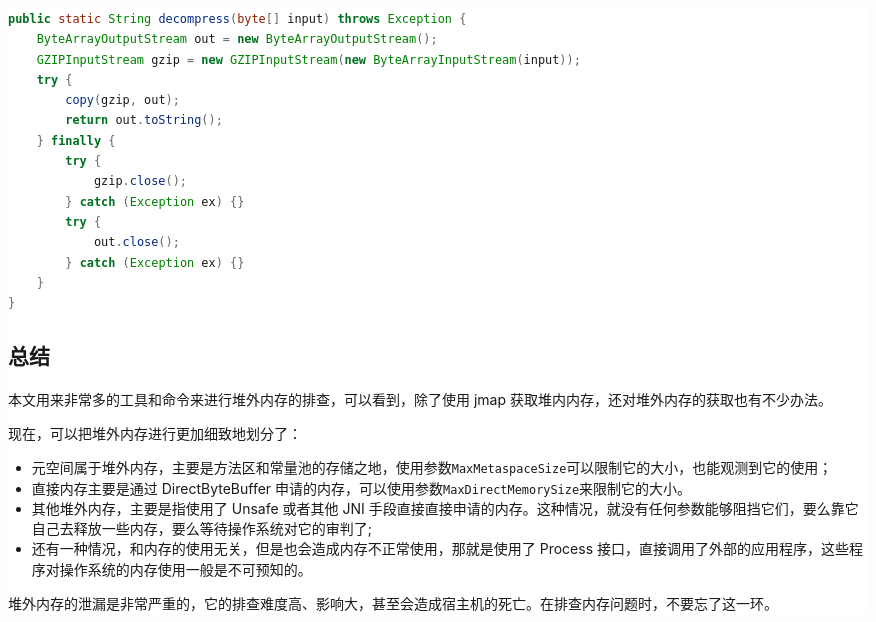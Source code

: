 ```java
public static String decompress(byte[] input) throws Exception {
    ByteArrayOutputStream out = new ByteArrayOutputStream();
    GZIPInputStream gzip = new GZIPInputStream(new ByteArrayInputStream(input));
    try {
        copy(gzip, out);
        return out.toString();
    } finally {
        try {
            gzip.close();
        } catch (Exception ex) {}
        try {
            out.close();
        } catch (Exception ex) {}
    }
}
```

## 总结

本文用来非常多的工具和命令来进行堆外内存的排查，可以看到，除了使用 jmap 获取堆内内存，还对堆外内存的获取也有不少办法。

现在，可以把堆外内存进行更加细致地划分了：

- 元空间属于堆外内存，主要是方法区和常量池的存储之地，使用参数`MaxMetaspaceSize`可以限制它的大小，也能观测到它的使用；
- 直接内存主要是通过 DirectByteBuffer 申请的内存，可以使用参数`MaxDirectMemorySize`来限制它的大小。
- 其他堆外内存，主要是指使用了 Unsafe 或者其他 JNI 手段直接直接申请的内存。这种情况，就没有任何参数能够阻挡它们，要么靠它自己去释放一些内存，要么等待操作系统对它的审判了;
- 还有一种情况，和内存的使用无关，但是也会造成内存不正常使用，那就是使用了 Process 接口，直接调用了外部的应用程序，这些程序对操作系统的内存使用一般是不可预知的。

堆外内存的泄漏是非常严重的，它的排查难度高、影响大，甚至会造成宿主机的死亡。在排查内存问题时，不要忘了这一环。

 